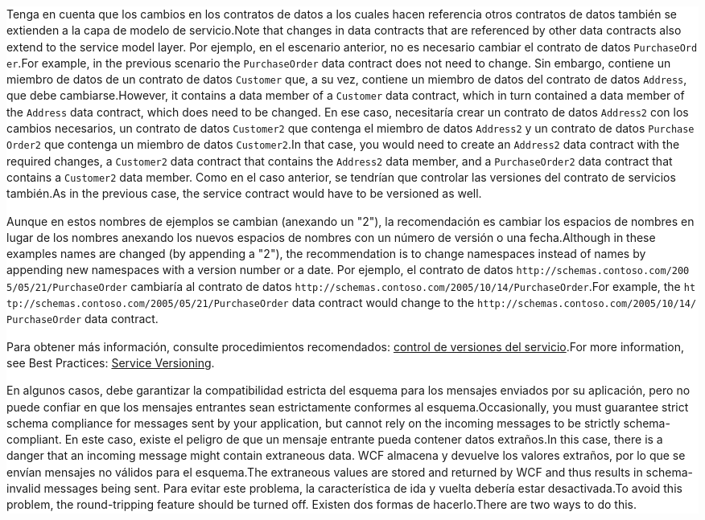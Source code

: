  <span data-ttu-id="04f97-120">Tenga en cuenta que los cambios en los contratos de datos a los cuales hacen referencia otros contratos de datos también se extienden a la capa de modelo de servicio.</span><span class="sxs-lookup"><span data-stu-id="04f97-120">Note that changes in data contracts that are referenced by other data contracts also extend to the service model layer.</span></span> <span data-ttu-id="04f97-121">Por ejemplo, en el escenario anterior, no es necesario cambiar el contrato de datos `PurchaseOrder`.</span><span class="sxs-lookup"><span data-stu-id="04f97-121">For example, in the previous scenario the `PurchaseOrder` data contract does not need to change.</span></span> <span data-ttu-id="04f97-122">Sin embargo, contiene un miembro de datos de un contrato de datos `Customer` que, a su vez, contiene un miembro de datos del contrato de datos `Address`, que debe cambiarse.</span><span class="sxs-lookup"><span data-stu-id="04f97-122">However, it contains a data member of a `Customer` data contract, which in turn contained a data member of the `Address` data contract, which does need to be changed.</span></span> <span data-ttu-id="04f97-123">En ese caso, necesitaría crear un contrato de datos `Address2` con los cambios necesarios, un contrato de datos `Customer2` que contenga el miembro de datos `Address2` y un contrato de datos `PurchaseOrder2` que contenga un miembro de datos `Customer2`.</span><span class="sxs-lookup"><span data-stu-id="04f97-123">In that case, you would need to create an `Address2` data contract with the required changes, a `Customer2` data contract that contains the `Address2` data member, and a `PurchaseOrder2` data contract that contains a `Customer2` data member.</span></span> <span data-ttu-id="04f97-124">Como en el caso anterior, se tendrían que controlar las versiones del contrato de servicios también.</span><span class="sxs-lookup"><span data-stu-id="04f97-124">As in the previous case, the service contract would have to be versioned as well.</span></span>  
  
 <span data-ttu-id="04f97-125">Aunque en estos nombres de ejemplos se cambian (anexando un "2"), la recomendación es cambiar los espacios de nombres en lugar de los nombres anexando los nuevos espacios de nombres con un número de versión o una fecha.</span><span class="sxs-lookup"><span data-stu-id="04f97-125">Although in these examples names are changed (by appending a "2"), the recommendation is to change namespaces instead of names by appending new namespaces with a version number or a date.</span></span> <span data-ttu-id="04f97-126">Por ejemplo, el contrato de datos `http://schemas.contoso.com/2005/05/21/PurchaseOrder` cambiaría al contrato de datos `http://schemas.contoso.com/2005/10/14/PurchaseOrder`.</span><span class="sxs-lookup"><span data-stu-id="04f97-126">For example, the `http://schemas.contoso.com/2005/05/21/PurchaseOrder` data contract would change to the `http://schemas.contoso.com/2005/10/14/PurchaseOrder` data contract.</span></span>  
  
 <span data-ttu-id="04f97-127">Para obtener más información, consulte procedimientos recomendados: [control de versiones del servicio](service-versioning.md).</span><span class="sxs-lookup"><span data-stu-id="04f97-127">For more information, see Best Practices: [Service Versioning](service-versioning.md).</span></span>  
  
 <span data-ttu-id="04f97-128">En algunos casos, debe garantizar la compatibilidad estricta del esquema para los mensajes enviados por su aplicación, pero no puede confiar en que los mensajes entrantes sean estrictamente conformes al esquema.</span><span class="sxs-lookup"><span data-stu-id="04f97-128">Occasionally, you must guarantee strict schema compliance for messages sent by your application, but cannot rely on the incoming messages to be strictly schema-compliant.</span></span> <span data-ttu-id="04f97-129">En este caso, existe el peligro de que un mensaje entrante pueda contener datos extraños.</span><span class="sxs-lookup"><span data-stu-id="04f97-129">In this case, there is a danger that an incoming message might contain extraneous data.</span></span> <span data-ttu-id="04f97-130">WCF almacena y devuelve los valores extraños, por lo que se envían mensajes no válidos para el esquema.</span><span class="sxs-lookup"><span data-stu-id="04f97-130">The extraneous values are stored and returned by WCF and thus results in schema-invalid messages being sent.</span></span> <span data-ttu-id="04f97-131">Para evitar este problema, la característica de ida y vuelta debería estar desactivada.</span><span class="sxs-lookup"><span data-stu-id="04f97-131">To avoid this problem, the round-tripping feature should be turned off.</span></span> <span data-ttu-id="04f97-132">Existen dos formas de hacerlo.</span><span class="sxs-lookup"><span data-stu-id="04f97-132">There are two ways to do this.</span></span>  
  